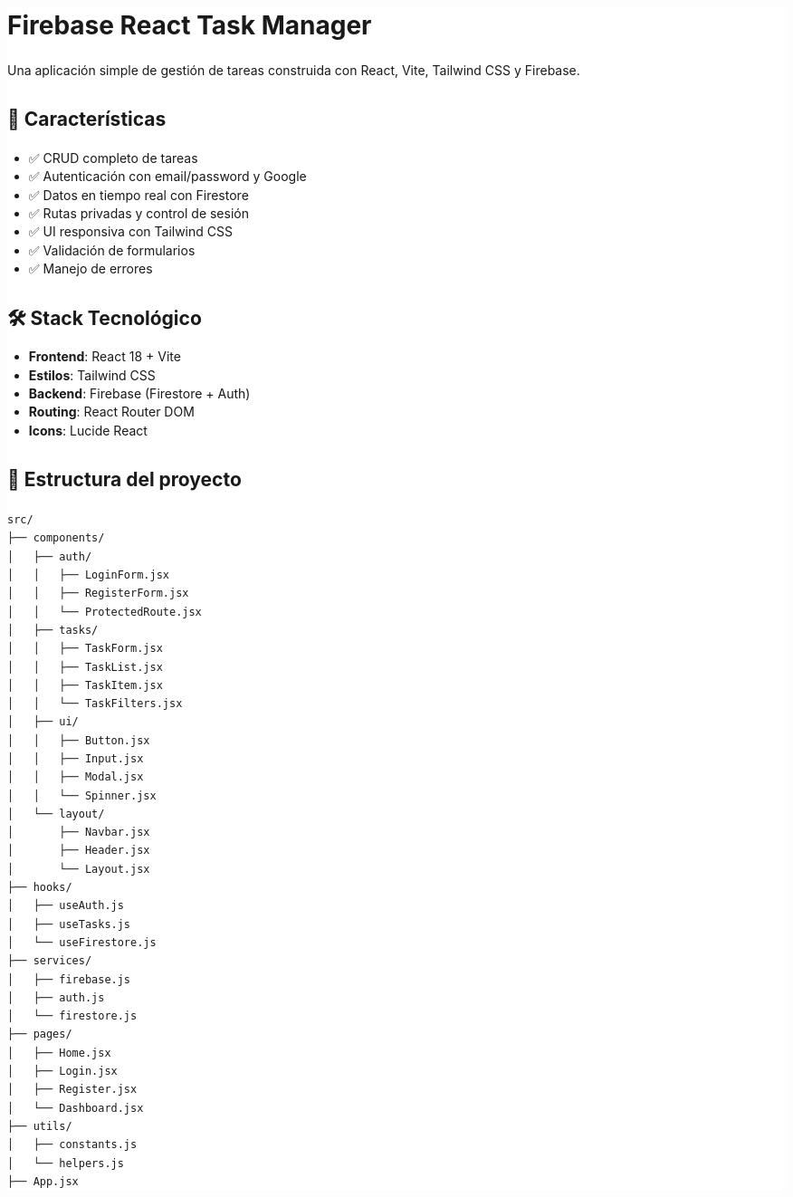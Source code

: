 # Firebase React Task Manager

Una aplicación simple de gestión de tareas construida con React, Vite, Tailwind CSS y Firebase.

## 🚀 Características

- ✅ CRUD completo de tareas
- ✅ Autenticación con email/password y Google
- ✅ Datos en tiempo real con Firestore
- ✅ Rutas privadas y control de sesión
- ✅ UI responsiva con Tailwind CSS
- ✅ Validación de formularios
- ✅ Manejo de errores

## 🛠️ Stack Tecnológico

- **Frontend**: React 18 + Vite
- **Estilos**: Tailwind CSS
- **Backend**: Firebase (Firestore + Auth)
- **Routing**: React Router DOM
- **Icons**: Lucide React

## 📁 Estructura del proyecto

```
src/
├── components/
│   ├── auth/
│   │   ├── LoginForm.jsx
│   │   ├── RegisterForm.jsx
│   │   └── ProtectedRoute.jsx
│   ├── tasks/
│   │   ├── TaskForm.jsx
│   │   ├── TaskList.jsx
│   │   ├── TaskItem.jsx
│   │   └── TaskFilters.jsx
│   ├── ui/
│   │   ├── Button.jsx
│   │   ├── Input.jsx
│   │   ├── Modal.jsx
│   │   └── Spinner.jsx
│   └── layout/
│       ├── Navbar.jsx
│       ├── Header.jsx
│       └── Layout.jsx
├── hooks/
│   ├── useAuth.js
│   ├── useTasks.js
│   └── useFirestore.js
├── services/
│   ├── firebase.js
│   ├── auth.js
│   └── firestore.js
├── pages/
│   ├── Home.jsx
│   ├── Login.jsx
│   ├── Register.jsx
│   └── Dashboard.jsx
├── utils/
│   ├── constants.js
│   └── helpers.js
├── App.jsx
```